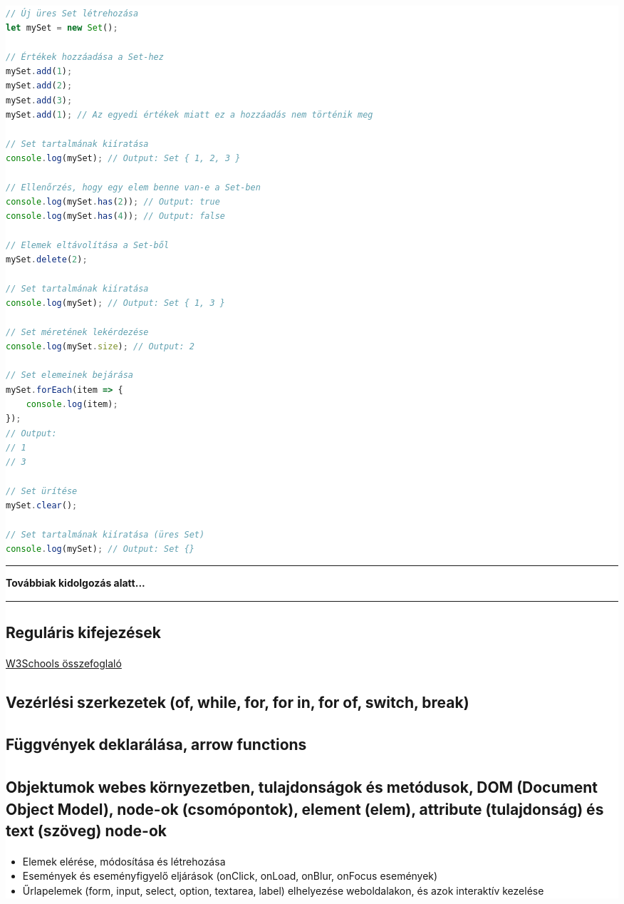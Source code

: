 ```js
// Új üres Set létrehozása
let mySet = new Set();

// Értékek hozzáadása a Set-hez
mySet.add(1);
mySet.add(2);
mySet.add(3);
mySet.add(1); // Az egyedi értékek miatt ez a hozzáadás nem történik meg

// Set tartalmának kiíratása
console.log(mySet); // Output: Set { 1, 2, 3 }

// Ellenőrzés, hogy egy elem benne van-e a Set-ben
console.log(mySet.has(2)); // Output: true
console.log(mySet.has(4)); // Output: false

// Elemek eltávolítása a Set-ből
mySet.delete(2);

// Set tartalmának kiíratása
console.log(mySet); // Output: Set { 1, 3 }

// Set méretének lekérdezése
console.log(mySet.size); // Output: 2

// Set elemeinek bejárása
mySet.forEach(item => {
    console.log(item);
});
// Output:
// 1
// 3

// Set ürítése
mySet.clear();

// Set tartalmának kiíratása (üres Set)
console.log(mySet); // Output: Set {}
```

---
__Továbbiak kidolgozás alatt...__

---

## Reguláris kifejezések

[W3Schools összefoglaló](https://www.w3schools.com/jsref/jsref_obj_regexp.asp)

## Vezérlési szerkezetek (of, while, for, for in, for of, switch, break) 
## Függvények deklarálása, arrow functions
## Objektumok webes környezetben, tulajdonságok és metódusok, DOM (Document Object Model), node-ok (csomópontok), element (elem), attribute (tulajdonság) és text (szöveg) node-ok
- Elemek elérése, módosítása és létrehozása
- Események és eseményfigyelő eljárások (onClick, onLoad, onBlur, onFocus események)
- Űrlapelemek (form, input, select, option, textarea, label) elhelyezése weboldalakon, és azok interaktív kezelése